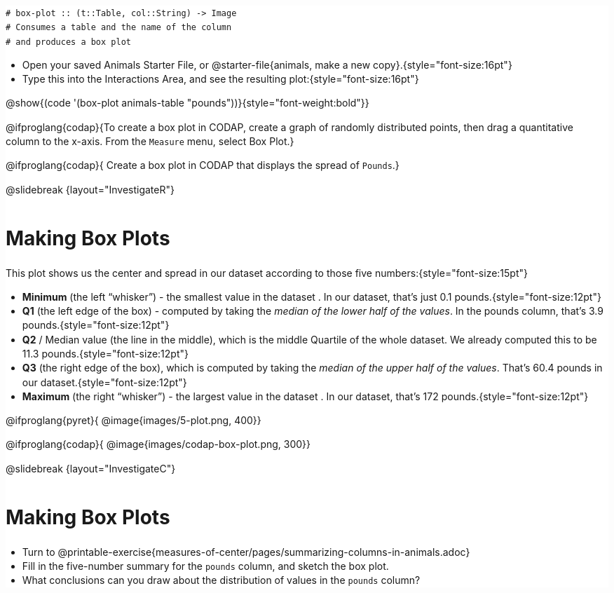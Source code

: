 ```
# box-plot :: (t::Table, col::String) -> Image
# Consumes a table and the name of the column
# and produces a box plot
```
- Open your saved Animals Starter File, or @starter-file{animals, make a new copy}.{style="font-size:16pt"}
- Type this into the Interactions Area, and see the resulting plot:{style="font-size:16pt"}

@show{(code '(box-plot animals-table "pounds"))}{style="font-weight:bold"}}



@ifproglang{codap}{To create a box plot in CODAP, create a graph of randomly distributed points, then drag a quantitative column to the x-axis. From the `Measure` menu, select Box Plot.}


@ifproglang{codap}{
Create a box plot in CODAP that displays the spread of `Pounds`.}



@slidebreak
{layout="InvestigateR"}
# Making Box Plots

This plot shows us the center and spread in our dataset according to those five numbers:{style="font-size:15pt"}

- **Minimum** (the left “whisker”) - the smallest value in the dataset . In our dataset, that’s just 0.1 pounds.{style="font-size:12pt"}
- **Q1** (the left edge of the box) - computed by taking the _median of the lower half of the values_. In the pounds column, that’s 3.9 pounds.{style="font-size:12pt"}
- **Q2** / Median value (the line in the middle), which is the middle Quartile of the whole dataset. We already computed this to be 11.3 pounds.{style="font-size:12pt"}
- **Q3** (the right edge of the box), which is computed by taking the _median of the upper half of the values_. That’s 60.4 pounds in our dataset.{style="font-size:12pt"}
- **Maximum** (the right “whisker”) - the largest value in the dataset . In our dataset, that’s 172 pounds.{style="font-size:12pt"}


@ifproglang{pyret}{
@image{images/5-plot.png,  400}}

@ifproglang{codap}{
@image{images/codap-box-plot.png, 300}}



@slidebreak
{layout="InvestigateC"}
# Making Box Plots


* Turn to @printable-exercise{measures-of-center/pages/summarizing-columns-in-animals.adoc}
* Fill in the five-number summary for the `pounds` column, and sketch the box plot.
* What conclusions can you draw about the distribution of values in the `pounds` column?
